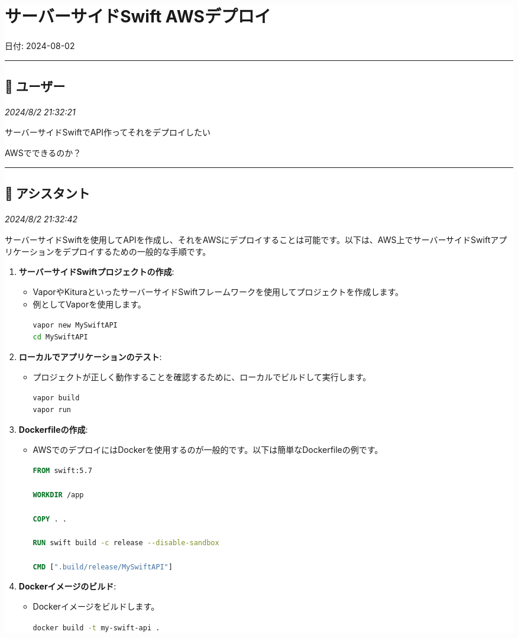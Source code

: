 # サーバーサイドSwift AWSデプロイ

日付: 2024-08-02

---

## 👤 ユーザー
*2024/8/2 21:32:21*

サーバーサイドSwiftでAPI作ってそれをデプロイしたい

AWSでできるのか？

---

## 🤖 アシスタント
*2024/8/2 21:32:42*

サーバーサイドSwiftを使用してAPIを作成し、それをAWSにデプロイすることは可能です。以下は、AWS上でサーバーサイドSwiftアプリケーションをデプロイするための一般的な手順です。

1. **サーバーサイドSwiftプロジェクトの作成**:
   - VaporやKituraといったサーバーサイドSwiftフレームワークを使用してプロジェクトを作成します。
   - 例としてVaporを使用します。
     ```bash
     vapor new MySwiftAPI
     cd MySwiftAPI
     ```

2. **ローカルでアプリケーションのテスト**:
   - プロジェクトが正しく動作することを確認するために、ローカルでビルドして実行します。
     ```bash
     vapor build
     vapor run
     ```

3. **Dockerfileの作成**:
   - AWSでのデプロイにはDockerを使用するのが一般的です。以下は簡単なDockerfileの例です。
     ```Dockerfile
     FROM swift:5.7

     WORKDIR /app

     COPY . .

     RUN swift build -c release --disable-sandbox

     CMD [".build/release/MySwiftAPI"]
     ```

4. **Dockerイメージのビルド**:
   - Dockerイメージをビルドします。
     ```bash
     docker build -t my-swift-api .
     ```
